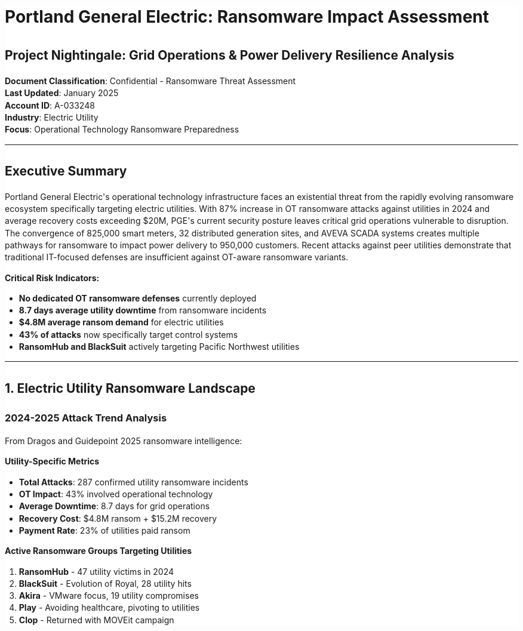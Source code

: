 # Portland General Electric: Ransomware Impact Assessment
## Project Nightingale: Grid Operations & Power Delivery Resilience Analysis

**Document Classification**: Confidential - Ransomware Threat Assessment  
**Last Updated**: January 2025  
**Account ID**: A-033248  
**Industry**: Electric Utility  
**Focus**: Operational Technology Ransomware Preparedness

---

## Executive Summary

Portland General Electric's operational technology infrastructure faces an existential threat from the rapidly evolving ransomware ecosystem specifically targeting electric utilities. With 87% increase in OT ransomware attacks against utilities in 2024 and average recovery costs exceeding $20M, PGE's current security posture leaves critical grid operations vulnerable to disruption. The convergence of 825,000 smart meters, 32 distributed generation sites, and AVEVA SCADA systems creates multiple pathways for ransomware to impact power delivery to 950,000 customers. Recent attacks against peer utilities demonstrate that traditional IT-focused defenses are insufficient against OT-aware ransomware variants.

**Critical Risk Indicators:**
- **No dedicated OT ransomware defenses** currently deployed
- **8.7 days average utility downtime** from ransomware incidents
- **$4.8M average ransom demand** for electric utilities
- **43% of attacks** now specifically target control systems
- **RansomHub and BlackSuit** actively targeting Pacific Northwest utilities

---

## 1. Electric Utility Ransomware Landscape

### 2024-2025 Attack Trend Analysis

From Dragos and Guidepoint 2025 ransomware intelligence:

**Utility-Specific Metrics**
- **Total Attacks**: 287 confirmed utility ransomware incidents
- **OT Impact**: 43% involved operational technology
- **Average Downtime**: 8.7 days for grid operations
- **Recovery Cost**: $4.8M ransom + $15.2M recovery
- **Payment Rate**: 23% of utilities paid ransom

**Active Ransomware Groups Targeting Utilities**
1. **RansomHub** - 47 utility victims in 2024
2. **BlackSuit** - Evolution of Royal, 28 utility hits
3. **Akira** - VMware focus, 19 utility compromises
4. **Play** - Avoiding healthcare, pivoting to utilities
5. **Clop** - Returned with MOVEit campaign
